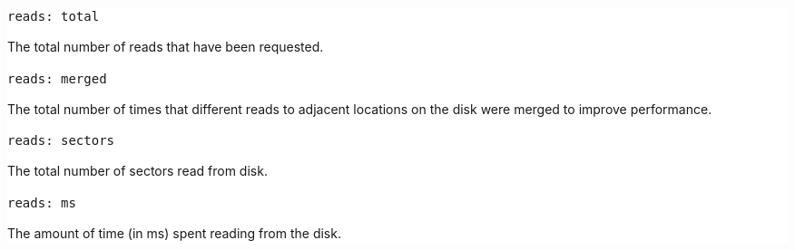 <tbody>

<tr>

<td class="docTableCell" align="left" valign="top">

<tt>reads: total</tt>

</td>

<td class="docTableCell" align="left" valign="top">

<a name="iddle1476"></a>The total number of reads that have been requested.

</td>

</tr>

<tr>

<td class="docTableCell" align="left" valign="top">

<tt>reads: merged</tt>

</td>

<td class="docTableCell" align="left" valign="top">

<a name="iddle1477"></a>The total number of times that different reads to adjacent locations on the disk were merged to improve performance.

</td>

</tr>

<tr>

<td class="docTableCell" align="left" valign="top">

<tt>reads: sectors</tt>

</td>

<td class="docTableCell" align="left" valign="top">

<a name="iddle1478"></a>The total number of sectors read from disk.

</td>

</tr>

<tr>

<td class="docTableCell" align="left" valign="top">

<tt>reads: ms</tt>

</td>

<td class="docTableCell" align="left" valign="top">

<a name="iddle1479"></a>The amount of time (in ms) spent reading from the disk.

</td>
